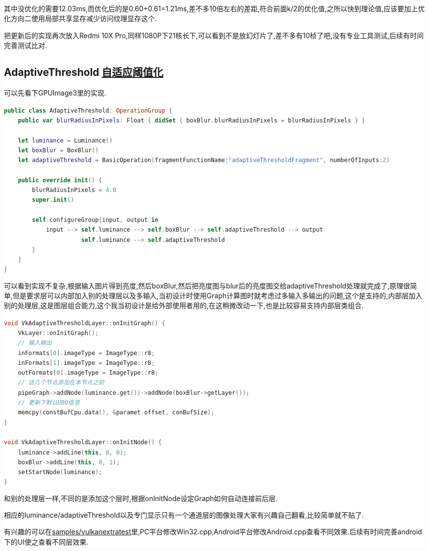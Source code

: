 其中没优化的需要12.03ms,而优化后的是0.60+0.61=1.21ms,差不多10倍左右的差距,符合前面k/2的优化值,之所以快到理论值,应该要加上优化方向二使用局部共享显存减少访问纹理显存这个.

把更新后的实现再次放入Redmi 10X Pro,同样1080P下21核长下,可以看到不是放幻灯片了,差不多有10桢了吧,没有专业工具测试,后续有时间完善测试比对.

## AdaptiveThreshold [自适应阈值化](https://github.com/xxxzhou/aoce/blob/master/code/aoce_vulkan_extra/layer/VkAdaptiveThresholdLayer.cpp)

可以先看下GPUImage3里的实现.

```swift
public class AdaptiveThreshold: OperationGroup {
    public var blurRadiusInPixels: Float { didSet { boxBlur.blurRadiusInPixels = blurRadiusInPixels } }
    
    let luminance = Luminance()
    let boxBlur = BoxBlur()
    let adaptiveThreshold = BasicOperation(fragmentFunctionName:"adaptiveThresholdFragment", numberOfInputs:2)
    
    public override init() {
        blurRadiusInPixels = 4.0
        super.init()
        
        self.configureGroup{input, output in
            input --> self.luminance --> self.boxBlur --> self.adaptiveThreshold --> output
                      self.luminance --> self.adaptiveThreshold
        }
    }
}
```

可以看到实现不复杂,根据输入图片得到亮度,然后boxBlur,然后把亮度图与blur后的亮度图交给adaptiveThreshold处理就完成了,原理很简单,但是要求层可以内部加入别的处理层以及多输入,当初设计时使用Graph计算图时就考虑过多输入多输出的问题,这个是支持的,内部层加入别的处理层,这是图层组合能力,这个我当初设计是给外部使用者用的,在这稍微改动一下,也是比较容易支持内部层类组合.

```c++
void VkAdaptiveThresholdLayer::onInitGraph() {
    VkLayer::onInitGraph();
    // 输入输出
    inFormats[0].imageType = ImageType::r8;
    inFormats[1].imageType = ImageType::r8;
    outFormats[0].imageType = ImageType::r8;
    // 这几个节点添加在本节点之前
    pipeGraph->addNode(luminance.get())->addNode(boxBlur->getLayer());
    // 更新下默认UBO信息
    memcpy(constBufCpu.data(), &paramet.offset, conBufSize);
}

void VkAdaptiveThresholdLayer::onInitNode() {
    luminance->addLine(this, 0, 0);
    boxBlur->addLine(this, 0, 1);
    setStartNode(luminance);
}
```

和别的处理层一样,不同的是添加这个层时,根据onInitNode设定Graph如何自动连接前后层.

相应的luminance/adaptiveThreshold以及专门显示只有一个通道层的图像处理大家有兴趣自己翻看,比较简单就不贴了.

有兴趣的可以在[samples/vulkanextratest](https://github.com/xxxzhou/aoce/blob/master/samples/vulkanextratest)里,PC平台修改Win32.cpp,Android平台修改Android.cpp查看不同效果.后续有时间完善android下的UI使之查看不同层效果.
